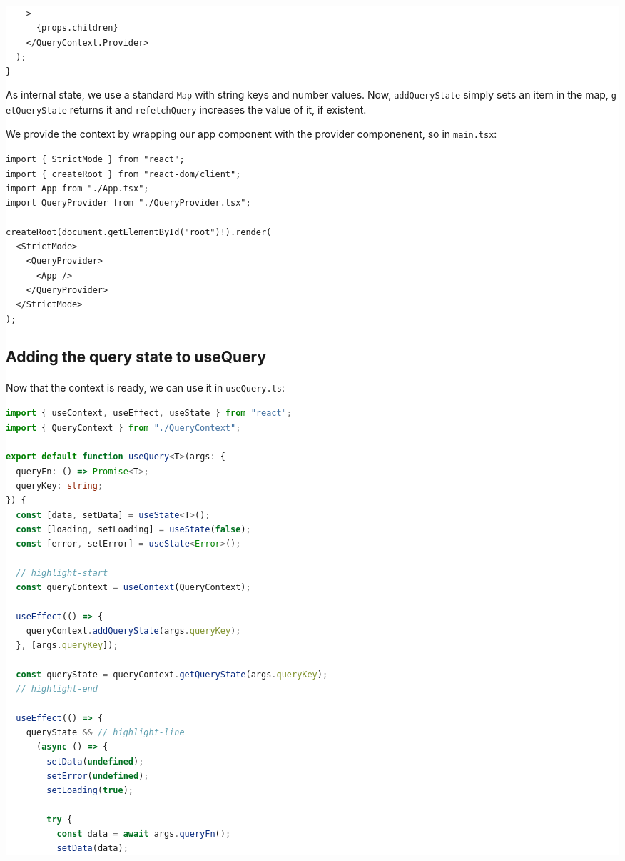 ```tsx
    >
      {props.children}
    </QueryContext.Provider>
  );
}
```

As internal state, we use a standard `Map` with string keys and number values. Now, `addQueryState` simply sets an item in the map, `getQueryState` returns it and `refetchQuery` increases the value of it, if existent. 

We provide the context by wrapping our app component with the provider componenent, so in `main.tsx`:

```tsx
import { StrictMode } from "react";
import { createRoot } from "react-dom/client";
import App from "./App.tsx";
import QueryProvider from "./QueryProvider.tsx";

createRoot(document.getElementById("root")!).render(
  <StrictMode>
    <QueryProvider>
      <App />
    </QueryProvider>
  </StrictMode>
);
```

## Adding the query state to useQuery

Now that the context is ready, we can use it in `useQuery.ts`:

```ts
import { useContext, useEffect, useState } from "react";
import { QueryContext } from "./QueryContext";

export default function useQuery<T>(args: {
  queryFn: () => Promise<T>;
  queryKey: string;
}) {
  const [data, setData] = useState<T>();
  const [loading, setLoading] = useState(false);
  const [error, setError] = useState<Error>();

  // highlight-start
  const queryContext = useContext(QueryContext);

  useEffect(() => {
    queryContext.addQueryState(args.queryKey);
  }, [args.queryKey]);

  const queryState = queryContext.getQueryState(args.queryKey);
  // highlight-end

  useEffect(() => {
    queryState && // highlight-line
      (async () => {
        setData(undefined);
        setError(undefined);
        setLoading(true);

        try {
          const data = await args.queryFn();
          setData(data);
```